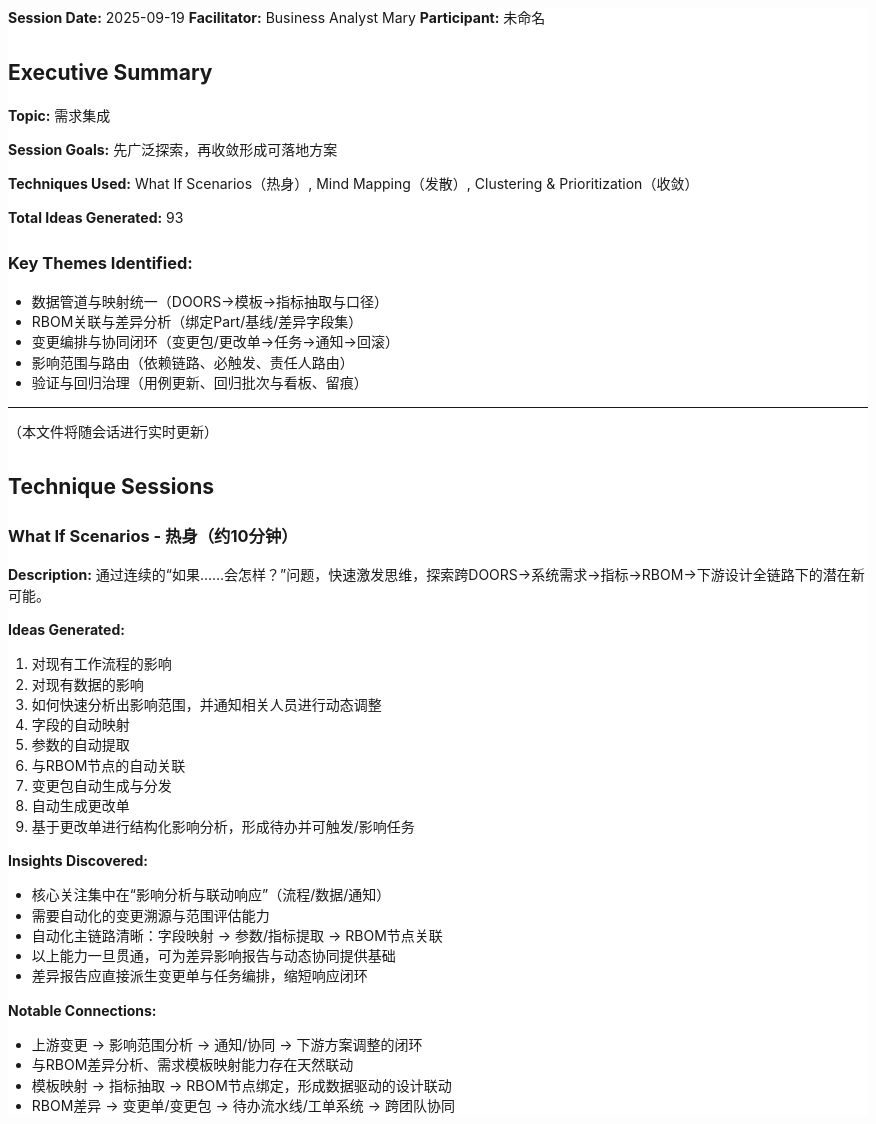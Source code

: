 **Session Date:** 2025-09-19
**Facilitator:** Business Analyst Mary
**Participant:** 未命名

## Executive Summary

**Topic:** 需求集成

**Session Goals:** 先广泛探索，再收敛形成可落地方案

**Techniques Used:** What If Scenarios（热身）, Mind Mapping（发散）, Clustering & Prioritization（收敛）

**Total Ideas Generated:** 93

### Key Themes Identified:
- 数据管道与映射统一（DOORS→模板→指标抽取与口径）
- RBOM关联与差异分析（绑定Part/基线/差异字段集）
- 变更编排与协同闭环（变更包/更改单→任务→通知→回滚）
- 影响范围与路由（依赖链路、必触发、责任人路由）
- 验证与回归治理（用例更新、回归批次与看板、留痕）

---

（本文件将随会话进行实时更新）

## Technique Sessions

### What If Scenarios - 热身（约10分钟）
**Description:** 通过连续的“如果……会怎样？”问题，快速激发思维，探索跨DOORS→系统需求→指标→RBOM→下游设计全链路下的潜在新可能。

**Ideas Generated:**
1. 对现有工作流程的影响
2. 对现有数据的影响
3. 如何快速分析出影响范围，并通知相关人员进行动态调整
4. 字段的自动映射
5. 参数的自动提取
6. 与RBOM节点的自动关联
7. 变更包自动生成与分发
8. 自动生成更改单
9. 基于更改单进行结构化影响分析，形成待办并可触发/影响任务

**Insights Discovered:**
- 核心关注集中在“影响分析与联动响应”（流程/数据/通知）
- 需要自动化的变更溯源与范围评估能力
- 自动化主链路清晰：字段映射 → 参数/指标提取 → RBOM节点关联
- 以上能力一旦贯通，可为差异影响报告与动态协同提供基础
- 差异报告应直接派生变更单与任务编排，缩短响应闭环

**Notable Connections:**
- 上游变更 → 影响范围分析 → 通知/协同 → 下游方案调整的闭环
- 与RBOM差异分析、需求模板映射能力存在天然联动
- 模板映射 → 指标抽取 → RBOM节点绑定，形成数据驱动的设计联动
- RBOM差异 → 变更单/变更包 → 待办流水线/工单系统 → 跨团队协同
